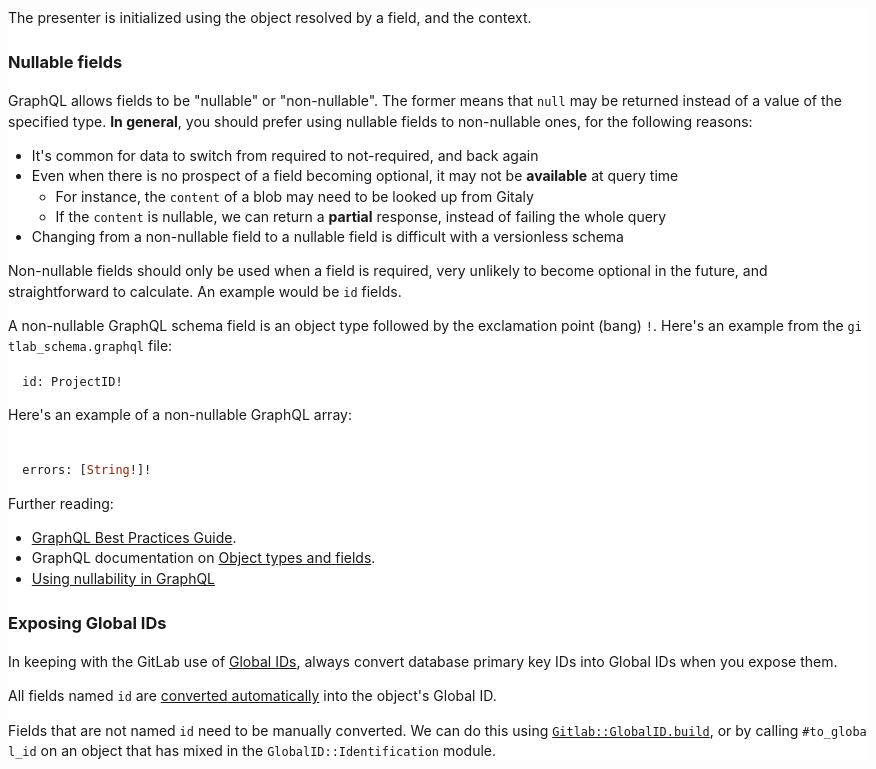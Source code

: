 The presenter is initialized using the object resolved by a field, and
the context.

### Nullable fields

GraphQL allows fields to be "nullable" or "non-nullable". The former means
that `null` may be returned instead of a value of the specified type. **In
general**, you should prefer using nullable fields to non-nullable ones, for
the following reasons:

- It's common for data to switch from required to not-required, and back again
- Even when there is no prospect of a field becoming optional, it may not be **available** at query time
  - For instance, the `content` of a blob may need to be looked up from Gitaly
  - If the `content` is nullable, we can return a **partial** response, instead of failing the whole query
- Changing from a non-nullable field to a nullable field is difficult with a versionless schema

Non-nullable fields should only be used when a field is required, very unlikely
to become optional in the future, and straightforward to calculate. An example would
be `id` fields.

A non-nullable GraphQL schema field is an object type followed by the exclamation point (bang) `!`. Here's an example from the `gitlab_schema.graphql` file:

```graphql
  id: ProjectID!
```

Here's an example of a non-nullable GraphQL array:

```graphql

  errors: [String!]!
```

Further reading:

- [GraphQL Best Practices Guide](https://graphql.org/learn/best-practices/#nullability).
- GraphQL documentation on [Object types and fields](https://graphql.org/learn/schema/#object-types-and-fields).
- [Using nullability in GraphQL](https://www.apollographql.com/blog/graphql/basics/using-nullability-in-graphql/)

### Exposing Global IDs

In keeping with the GitLab use of [Global IDs](#global-ids), always convert
database primary key IDs into Global IDs when you expose them.

All fields named `id` are
[converted automatically](https://gitlab.com/gitlab-org/gitlab/-/blob/b0f56e7/app/graphql/types/base_object.rb#L11-14)
into the object's Global ID.

Fields that are not named `id` need to be manually converted. We can do this using
[`Gitlab::GlobalID.build`](https://gitlab.com/gitlab-org/gitlab/-/blob/master/lib/gitlab/global_id.rb),
or by calling `#to_global_id` on an object that has mixed in the
`GlobalID::Identification` module.
